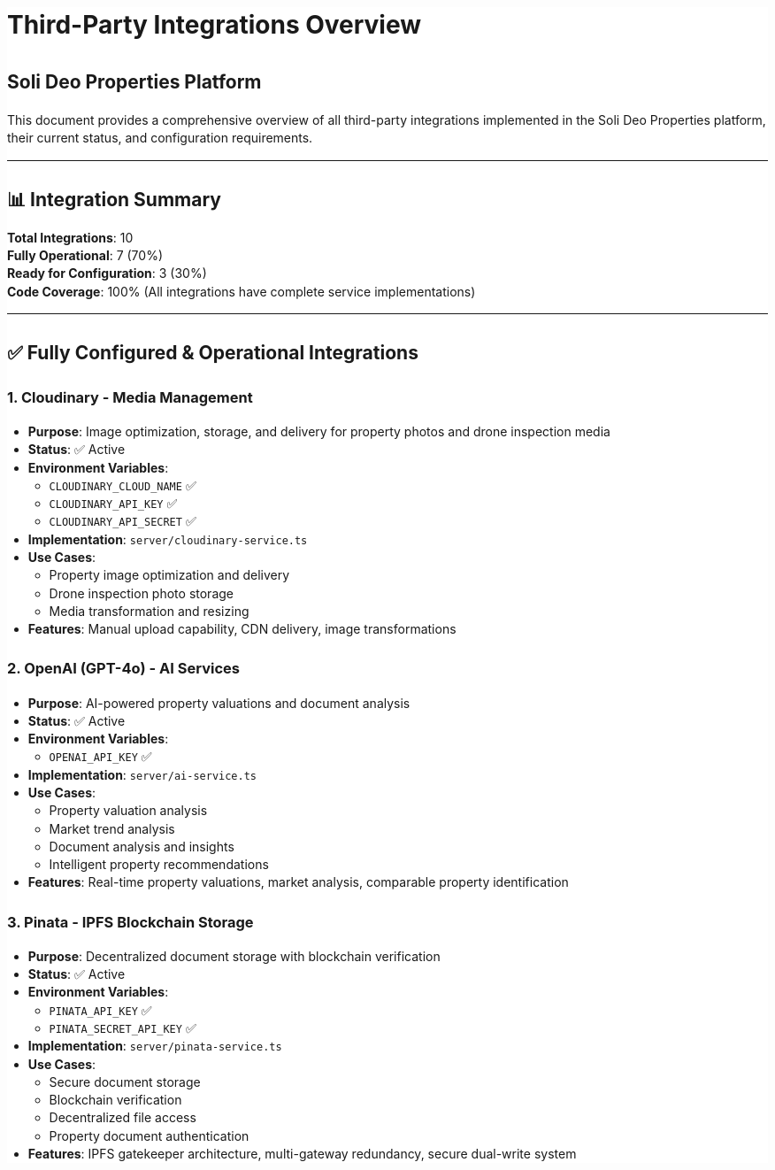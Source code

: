 # Third-Party Integrations Overview
## Soli Deo Properties Platform

This document provides a comprehensive overview of all third-party integrations implemented in the Soli Deo Properties platform, their current status, and configuration requirements.

---

## 📊 Integration Summary

**Total Integrations**: 10  
**Fully Operational**: 7 (70%)  
**Ready for Configuration**: 3 (30%)  
**Code Coverage**: 100% (All integrations have complete service implementations)

---

## ✅ Fully Configured & Operational Integrations

### 1. **Cloudinary** - Media Management
- **Purpose**: Image optimization, storage, and delivery for property photos and drone inspection media
- **Status**: ✅ Active
- **Environment Variables**: 
  - `CLOUDINARY_CLOUD_NAME` ✅
  - `CLOUDINARY_API_KEY` ✅
  - `CLOUDINARY_API_SECRET` ✅
- **Implementation**: `server/cloudinary-service.ts`
- **Use Cases**:
  - Property image optimization and delivery
  - Drone inspection photo storage
  - Media transformation and resizing
- **Features**: Manual upload capability, CDN delivery, image transformations

### 2. **OpenAI (GPT-4o)** - AI Services
- **Purpose**: AI-powered property valuations and document analysis
- **Status**: ✅ Active
- **Environment Variables**: 
  - `OPENAI_API_KEY` ✅
- **Implementation**: `server/ai-service.ts`
- **Use Cases**:
  - Property valuation analysis
  - Market trend analysis
  - Document analysis and insights
  - Intelligent property recommendations
- **Features**: Real-time property valuations, market analysis, comparable property identification

### 3. **Pinata** - IPFS Blockchain Storage
- **Purpose**: Decentralized document storage with blockchain verification
- **Status**: ✅ Active
- **Environment Variables**: 
  - `PINATA_API_KEY` ✅
  - `PINATA_SECRET_API_KEY` ✅
- **Implementation**: `server/pinata-service.ts`
- **Use Cases**:
  - Secure document storage
  - Blockchain verification
  - Decentralized file access
  - Property document authentication
- **Features**: IPFS gatekeeper architecture, multi-gateway redundancy, secure dual-write system
